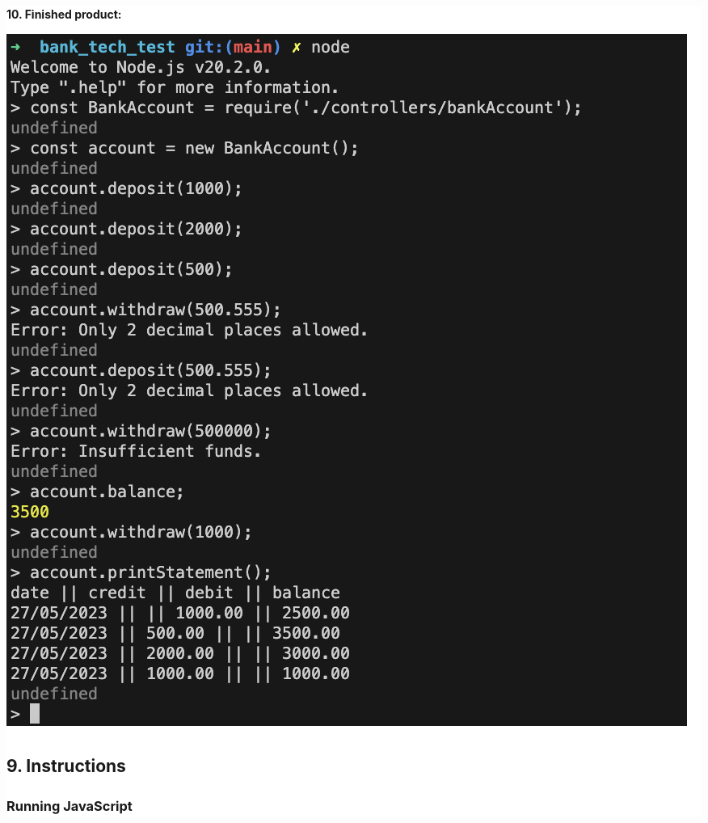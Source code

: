 **10. Finished product:**

<img src="screenshots/full_node_test.png"
alt="Finished product tested in REPL/NODE">

## 9. Instructions

### Running JavaScript
